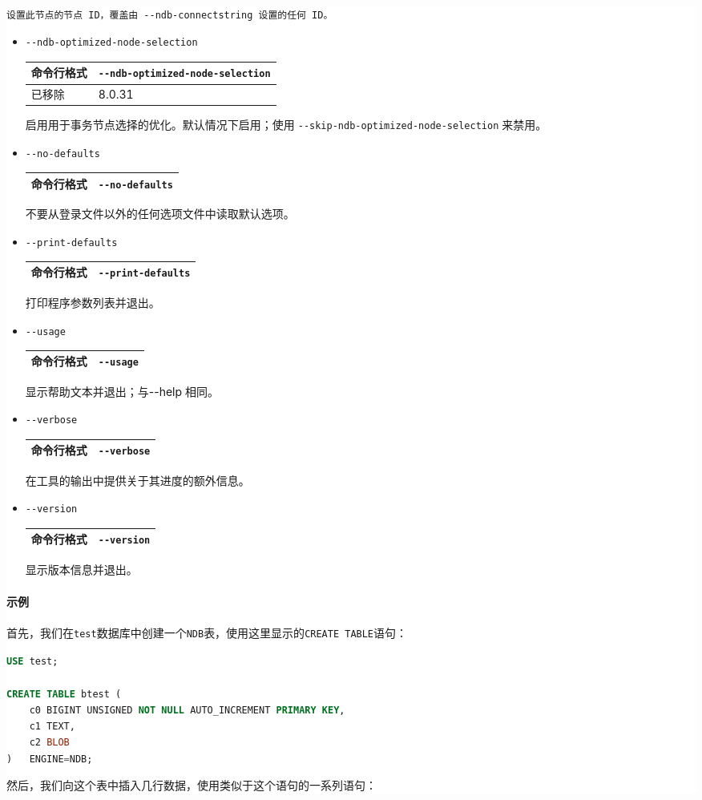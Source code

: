     设置此节点的节点 ID，覆盖由 --ndb-connectstring 设置的任何 ID。

+   `--ndb-optimized-node-selection`

    | 命令行格式 | `--ndb-optimized-node-selection` |
    | --- | --- |
    | 已移除 | 8.0.31 |

    启用用于事务节点选择的优化。默认情况下启用；使用 `--skip-ndb-optimized-node-selection` 来禁用。

+   `--no-defaults`

    | 命令行格式 | `--no-defaults` |
    | --- | --- |

    不要从登录文件以外的任何选项文件中读取默认选项。

+   `--print-defaults`

    | 命令行格式 | `--print-defaults` |
    | --- | --- |

    打印程序参数列表并退出。

+   `--usage`

    | 命令行格式 | `--usage` |
    | --- | --- |

    显示帮助文本并退出；与--help 相同。

+   `--verbose`

    | 命令行格式 | `--verbose` |
    | --- | --- |

    在工具的输出中提供关于其进度的额外信息。

+   `--version`

    | 命令行格式 | `--version` |
    | --- | --- |

    显示版本信息并退出。

#### 示例

首先，我们在`test`数据库中创建一个`NDB`表，使用这里显示的`CREATE TABLE`语句：

```sql
USE test;

CREATE TABLE btest (
    c0 BIGINT UNSIGNED NOT NULL AUTO_INCREMENT PRIMARY KEY,
    c1 TEXT,
    c2 BLOB
)   ENGINE=NDB;
```

然后，我们向这个表中插入几行数据，使用类似于这个语句的一系列语句：
